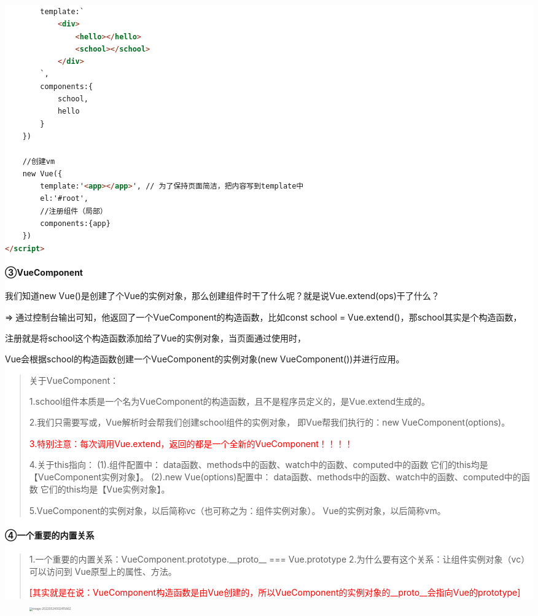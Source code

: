 ```html
		template:`
			<div>	
				<hello></hello>
				<school></school>
			</div>
		`,
		components:{
			school,
			hello
		}
	})

	//创建vm
	new Vue({
		template:'<app></app>', // 为了保持页面简洁，把内容写到template中
		el:'#root',
		//注册组件（局部）
		components:{app}
	})
</script>
```

#### ③VueComponent

我们知道new Vue()是创建了个Vue的实例对象，那么创建组件时干了什么呢？就是说Vue.extend(ops)干了什么？

=> 通过控制台输出可知，他返回了一个VueComponent的构造函数，比如const school = Vue.extend()，那school其实是个构造函数，

注册就是将school这个构造函数添加给了Vue的实例对象，当页面通过<school></school>使用时，

Vue会根据school的构造函数创建一个VueComponent的实例对象(new VueComponent())并进行应用。

> 关于VueComponent：
>
> 1.school组件本质是一个名为VueComponent的构造函数，且不是程序员定义的，是Vue.extend生成的。
>
> 2.我们只需要写<school/>或<school></school>，Vue解析时会帮我们创建school组件的实例对象，
> 	即Vue帮我们执行的：new VueComponent(options)。
>
> <font color="red">3.特别注意：每次调用Vue.extend，返回的都是一个全新的VueComponent！！！！</font>
>
> 4.关于this指向：
> (1).组件配置中：
> 	data函数、methods中的函数、watch中的函数、computed中的函数 它们的this均是【VueComponent实例对象】。
> (2).new Vue(options)配置中：
> 	data函数、methods中的函数、watch中的函数、computed中的函数 它们的this均是【Vue实例对象】。
>
> 5.VueComponent的实例对象，以后简称vc（也可称之为：组件实例对象）。
> 	Vue的实例对象，以后简称vm。

#### ④一个重要的内置关系

> 1.一个重要的内置关系：VueComponent.prototype.\_\_proto\_\_ === Vue.prototype
> 2.为什么要有这个关系：让组件实例对象（vc）可以访问到 Vue原型上的属性、方法。
>
> <font color="red">[其实就是在说：VueComponent构造函数是由Vue创建的，所以VueComponent的实例对象的\_\_proto\_\_会指向Vue的prototype]</font>
>
> <img src="https://cdn.jsdelivr.net/gh/lj408226003/java-leaning@main/images/image-20220529185159557.png" alt="image-20220524002415862" style="zoom:33%;" align="left"/>
